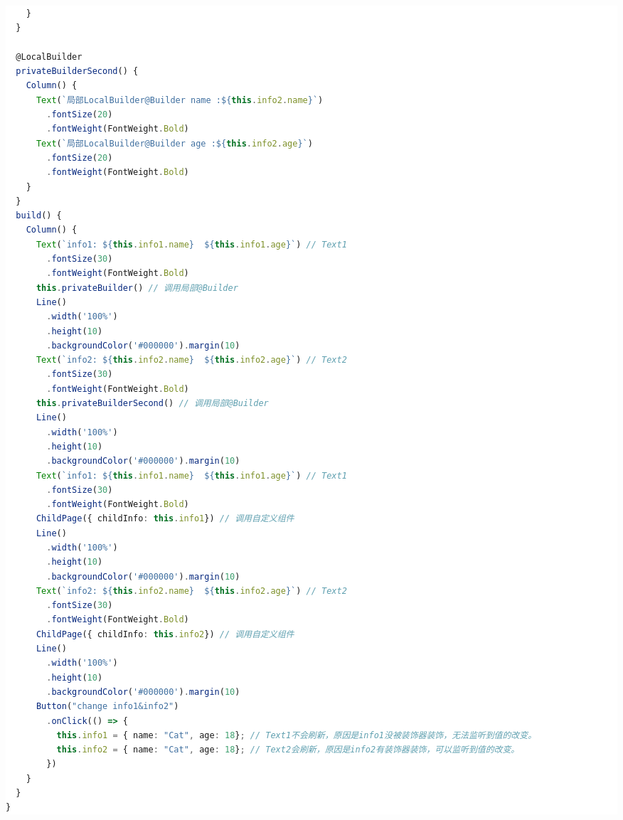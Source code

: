 ```ts
    }
  }

  @LocalBuilder
  privateBuilderSecond() {
    Column() {
      Text(`局部LocalBuilder@Builder name :${this.info2.name}`)
        .fontSize(20)
        .fontWeight(FontWeight.Bold)
      Text(`局部LocalBuilder@Builder age :${this.info2.age}`)
        .fontSize(20)
        .fontWeight(FontWeight.Bold)
    }
  }
  build() {
    Column() {
      Text(`info1: ${this.info1.name}  ${this.info1.age}`) // Text1
        .fontSize(30)
        .fontWeight(FontWeight.Bold)
      this.privateBuilder() // 调用局部@Builder
      Line()
        .width('100%')
        .height(10)
        .backgroundColor('#000000').margin(10)
      Text(`info2: ${this.info2.name}  ${this.info2.age}`) // Text2
        .fontSize(30)
        .fontWeight(FontWeight.Bold)
      this.privateBuilderSecond() // 调用局部@Builder
      Line()
        .width('100%')
        .height(10)
        .backgroundColor('#000000').margin(10)
      Text(`info1: ${this.info1.name}  ${this.info1.age}`) // Text1
        .fontSize(30)
        .fontWeight(FontWeight.Bold)
      ChildPage({ childInfo: this.info1}) // 调用自定义组件
      Line()
        .width('100%')
        .height(10)
        .backgroundColor('#000000').margin(10)
      Text(`info2: ${this.info2.name}  ${this.info2.age}`) // Text2
        .fontSize(30)
        .fontWeight(FontWeight.Bold)
      ChildPage({ childInfo: this.info2}) // 调用自定义组件
      Line()
        .width('100%')
        .height(10)
        .backgroundColor('#000000').margin(10)
      Button("change info1&info2")
        .onClick(() => {
          this.info1 = { name: "Cat", age: 18}; // Text1不会刷新，原因是info1没被装饰器装饰，无法监听到值的改变。
          this.info2 = { name: "Cat", age: 18}; // Text2会刷新，原因是info2有装饰器装饰，可以监听到值的改变。
        })
    }
  }
}
```